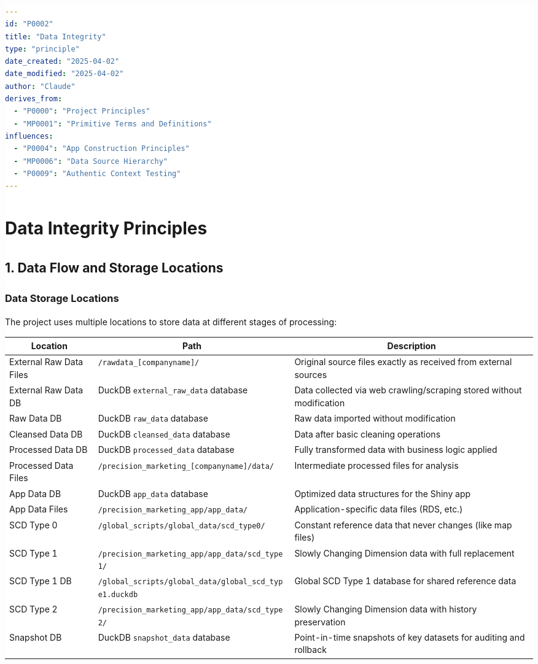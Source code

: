 ```yaml
---
id: "P0002"
title: "Data Integrity"
type: "principle"
date_created: "2025-04-02"
date_modified: "2025-04-02"
author: "Claude"
derives_from:
  - "P0000": "Project Principles"
  - "MP0001": "Primitive Terms and Definitions"
influences:
  - "P0004": "App Construction Principles"
  - "MP0006": "Data Source Hierarchy"
  - "P0009": "Authentic Context Testing"
---
```


# Data Integrity Principles

## 1. Data Flow and Storage Locations

### Data Storage Locations

The project uses multiple locations to store data at different stages of processing:

| Location | Path | Description |
|----------|------|-------------|
| External Raw Data Files | `/rawdata_[companyname]/` | Original source files exactly as received from external sources |
| External Raw Data DB | DuckDB `external_raw_data` database | Data collected via web crawling/scraping stored without modification |
| Raw Data DB | DuckDB `raw_data` database | Raw data imported without modification |
| Cleansed Data DB | DuckDB `cleansed_data` database | Data after basic cleaning operations |
| Processed Data DB | DuckDB `processed_data` database | Fully transformed data with business logic applied |
| Processed Data Files | `/precision_marketing_[companyname]/data/` | Intermediate processed files for analysis |
| App Data DB | DuckDB `app_data` database | Optimized data structures for the Shiny app |
| App Data Files | `/precision_marketing_app/app_data/` | Application-specific data files (RDS, etc.) |
| SCD Type 0 | `/global_scripts/global_data/scd_type0/` | Constant reference data that never changes (like map files) |
| SCD Type 1 | `/precision_marketing_app/app_data/scd_type1/` | Slowly Changing Dimension data with full replacement |
| SCD Type 1 DB | `/global_scripts/global_data/global_scd_type1.duckdb` | Global SCD Type 1 database for shared reference data |
| SCD Type 2 | `/precision_marketing_app/app_data/scd_type2/` | Slowly Changing Dimension data with history preservation |
| Snapshot DB | DuckDB `snapshot_data` database | Point-in-time snapshots of key datasets for auditing and rollback |
